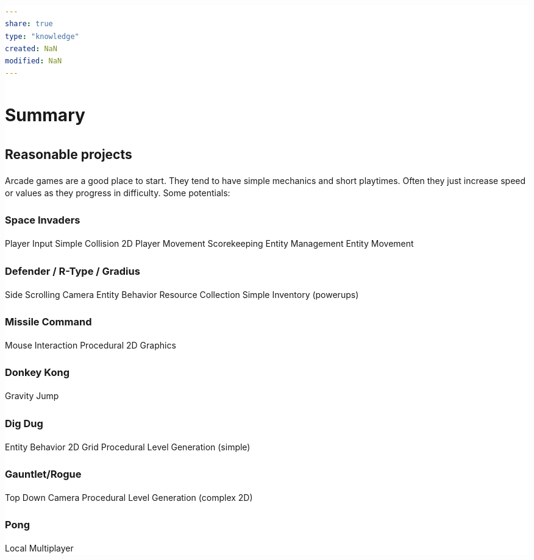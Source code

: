 ```yaml
---
share: true
type: "knowledge"
created: NaN 
modified: NaN
---
```

# Summary
## Reasonable projects

Arcade games are a good place to start. They tend to have simple mechanics and short playtimes. Often they just increase speed or values as they progress in difficulty. Some potentials:

### Space Invaders 
Player Input
Simple Collision
2D Player Movement
Scorekeeping
Entity Management
Entity Movement

### Defender / R-Type / Gradius
Side Scrolling Camera
Entity Behavior
Resource Collection
Simple Inventory (powerups)

### Missile Command
Mouse Interaction
Procedural 2D Graphics

### Donkey Kong
Gravity
Jump

### Dig Dug
Entity Behavior
2D Grid
Procedural Level Generation (simple)

### Gauntlet/Rogue
Top Down Camera
Procedural Level Generation (complex 2D)

### Pong
Local Multiplayer
